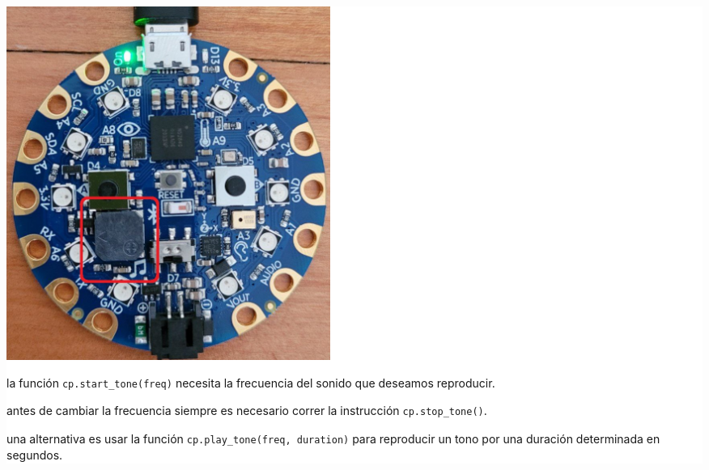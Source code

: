 <img src="./imagenes/cp-speaker.jpg" width=400>
</p>

la función `cp.start_tone(freq)` necesita la frecuencia del sonido que deseamos reproducir.

antes de cambiar la frecuencia siempre es necesario correr la instrucción `cp.stop_tone()`.

una alternativa es usar la función `cp.play_tone(freq, duration)` para reproducir un tono por una duración determinada en segundos.
